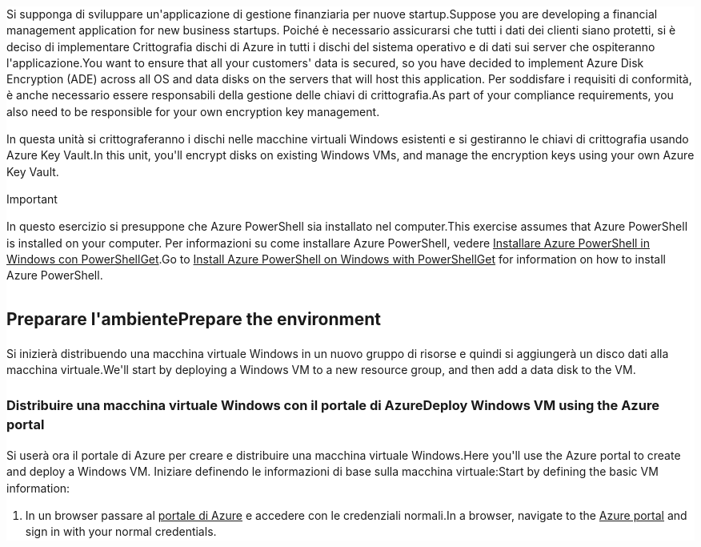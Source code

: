 <span data-ttu-id="2a968-101">Si supponga di sviluppare un'applicazione di gestione finanziaria per nuove startup.</span><span class="sxs-lookup"><span data-stu-id="2a968-101">Suppose you are developing a financial management application for new business startups.</span></span> <span data-ttu-id="2a968-102">Poiché è necessario assicurarsi che tutti i dati dei clienti siano protetti, si è deciso di implementare Crittografia dischi di Azure in tutti i dischi del sistema operativo e di dati sui server che ospiteranno l'applicazione.</span><span class="sxs-lookup"><span data-stu-id="2a968-102">You want to ensure that all your customers' data is secured, so you have decided to implement Azure Disk Encryption (ADE) across all OS and data disks on the servers that will host this application.</span></span> <span data-ttu-id="2a968-103">Per soddisfare i requisiti di conformità, è anche necessario essere responsabili della gestione delle chiavi di crittografia.</span><span class="sxs-lookup"><span data-stu-id="2a968-103">As part of your compliance requirements, you also need to be responsible for your own encryption key management.</span></span>

<span data-ttu-id="2a968-104">In questa unità si crittograferanno i dischi nelle macchine virtuali Windows esistenti e si gestiranno le chiavi di crittografia usando Azure Key Vault.</span><span class="sxs-lookup"><span data-stu-id="2a968-104">In this unit, you'll encrypt disks on existing Windows VMs, and manage the encryption keys using your own Azure Key Vault.</span></span>

> [!IMPORTANT] 
> <span data-ttu-id="2a968-105">In questo esercizio si presuppone che Azure PowerShell sia installato nel computer.</span><span class="sxs-lookup"><span data-stu-id="2a968-105">This exercise assumes that Azure PowerShell is installed on your computer.</span></span> <span data-ttu-id="2a968-106">Per informazioni su come installare Azure PowerShell, vedere [Installare Azure PowerShell in Windows con PowerShellGet](https://docs.microsoft.com/powershell/azure/install-azurerm-ps?view=azurermps-6.7.0).</span><span class="sxs-lookup"><span data-stu-id="2a968-106">Go to [Install Azure PowerShell on Windows with PowerShellGet](https://docs.microsoft.com/powershell/azure/install-azurerm-ps?view=azurermps-6.7.0) for information on how to install Azure PowerShell.</span></span>

## <a name="prepare-the-environment"></a><span data-ttu-id="2a968-107">Preparare l'ambiente</span><span class="sxs-lookup"><span data-stu-id="2a968-107">Prepare the environment</span></span>

<span data-ttu-id="2a968-108">Si inizierà distribuendo una macchina virtuale Windows in un nuovo gruppo di risorse e quindi si aggiungerà un disco dati alla macchina virtuale.</span><span class="sxs-lookup"><span data-stu-id="2a968-108">We'll start by deploying a Windows VM to a new resource group, and then add a data disk to the VM.</span></span>

### <a name="deploy-windows-vm-using-the-azure-portal"></a><span data-ttu-id="2a968-109">Distribuire una macchina virtuale Windows con il portale di Azure</span><span class="sxs-lookup"><span data-stu-id="2a968-109">Deploy Windows VM using the Azure portal</span></span>

<span data-ttu-id="2a968-110">Si userà ora il portale di Azure per creare e distribuire una macchina virtuale Windows.</span><span class="sxs-lookup"><span data-stu-id="2a968-110">Here you'll use the Azure portal to create and deploy a Windows VM.</span></span> <span data-ttu-id="2a968-111">Iniziare definendo le informazioni di base sulla macchina virtuale:</span><span class="sxs-lookup"><span data-stu-id="2a968-111">Start by defining the basic VM information:</span></span>

1. <span data-ttu-id="2a968-112">In un browser passare al [portale di Azure](http://portal.azure.com) e accedere con le credenziali normali.</span><span class="sxs-lookup"><span data-stu-id="2a968-112">In a browser, navigate to the [Azure portal](http://portal.azure.com) and sign in with your normal credentials.</span></span>
